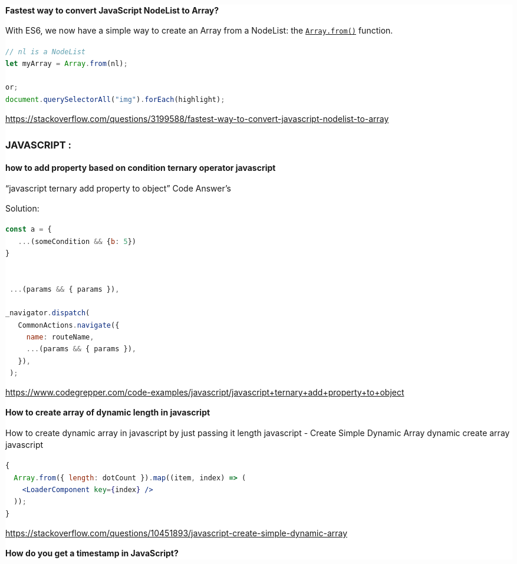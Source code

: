 **Fastest way to convert JavaScript NodeList to Array?**

With ES6, we now have a simple way to create an Array from a NodeList: the [`Array.from()`](https://developer.mozilla.org/en-US/docs/Web/JavaScript/Reference/Global_Objects/Array/from) function.

```js showLineNumbers
// nl is a NodeList
let myArray = Array.from(nl);

or;
document.querySelectorAll("img").forEach(highlight);
```

https://stackoverflow.com/questions/3199588/fastest-way-to-convert-javascript-nodelist-to-array

### JAVASCRIPT :

**how to add property based on condition ternary operator javascript**

“javascript ternary add property to object” Code Answer’s

Solution:

```jsx showLineNumbers
const a = {
   ...(someCondition && {b: 5})
}


 ...(params && { params }),

_navigator.dispatch(
   CommonActions.navigate({
     name: routeName,
     ...(params && { params }),
   }),
 );
```

https://www.codegrepper.com/code-examples/javascript/javascript+ternary+add+property+to+object

**How to create array of dynamic length in javascript**

How to create dynamic array in javascript by just passing it length
javascript - Create Simple Dynamic Array
dynamic create array javascript

```jsx showLineNumbers
{
  Array.from({ length: dotCount }).map((item, index) => (
    <LoaderComponent key={index} />
  ));
}
```

https://stackoverflow.com/questions/10451893/javascript-create-simple-dynamic-array

**How do you get a timestamp in JavaScript?**
